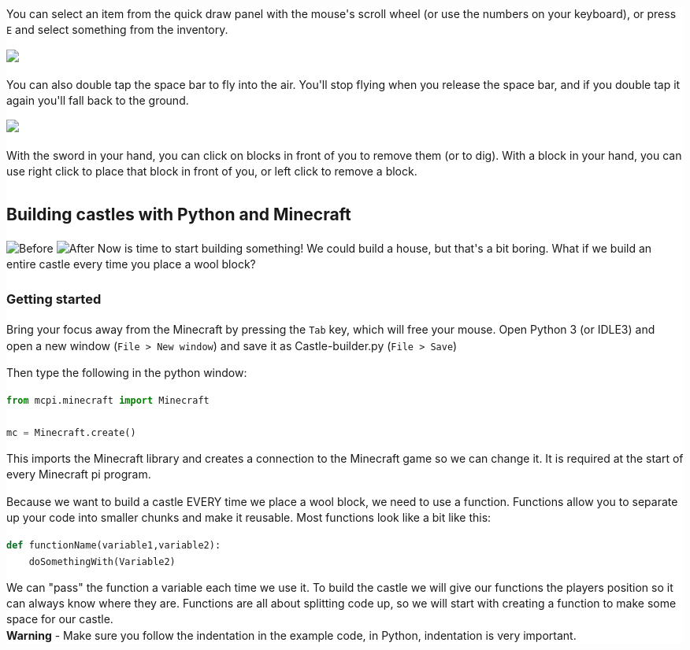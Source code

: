 You can select an item from the quick draw panel with the mouse's scroll wheel (or use the numbers on your keyboard), or press `E` and select something from the inventory.

![](images/mcpi-inventory.png)

You can also double tap the space bar to fly into the air. You'll stop flying when you release the space bar, and if you double tap it again you'll fall back to the ground.

![](images/mcpi-flying.png)

With the sword in your hand, you can click on blocks in front of you to remove them (or to dig). With a block in your hand, you can use right click to place that block in front of you, or left click to remove a block.

<div class="page-break"></div>
   

## Building castles with Python and Minecraft
![Before](images/before.png)
![After](images/after.png)
Now is time to start building something! We could build a house, but that's a bit boring. What if we build an entire castle every time you place a wool block?

<div class="page-break"></div>
   

### Getting started

Bring your focus away from the Minecraft by pressing the `Tab` key, which will free your mouse. Open Python 3 (or IDLE3) and open a new window (`File > New window`) and save it as Castle-builder.py (`File > Save`) 

Then type the following in the python window:
```python
from mcpi.minecraft import Minecraft

mc = Minecraft.create()
```
This imports the Minecraft library and creates a connection to the Minecraft game so we can change it. It is required at the start of every Minecraft pi program.   

Because we want to build a castle EVERY time we place a wool block, we need to use a function. Functions allow you to separate up your code into smaller chunks and make it reusable. Most functions look like a bit like this:

```python
def functionName(variable1,variable2):   
    doSomethingWith(Variable2)
```   

We can "pass" the function a variable each time we use it. To build the castle we will give our functions the players position so it can always know where they are. Functions are all about splitting code up, so we will start with creating a function to make some space for our castle.   
**Warning** - Make sure you follow the indentation in the example code, in Python, indentation is very important.   
